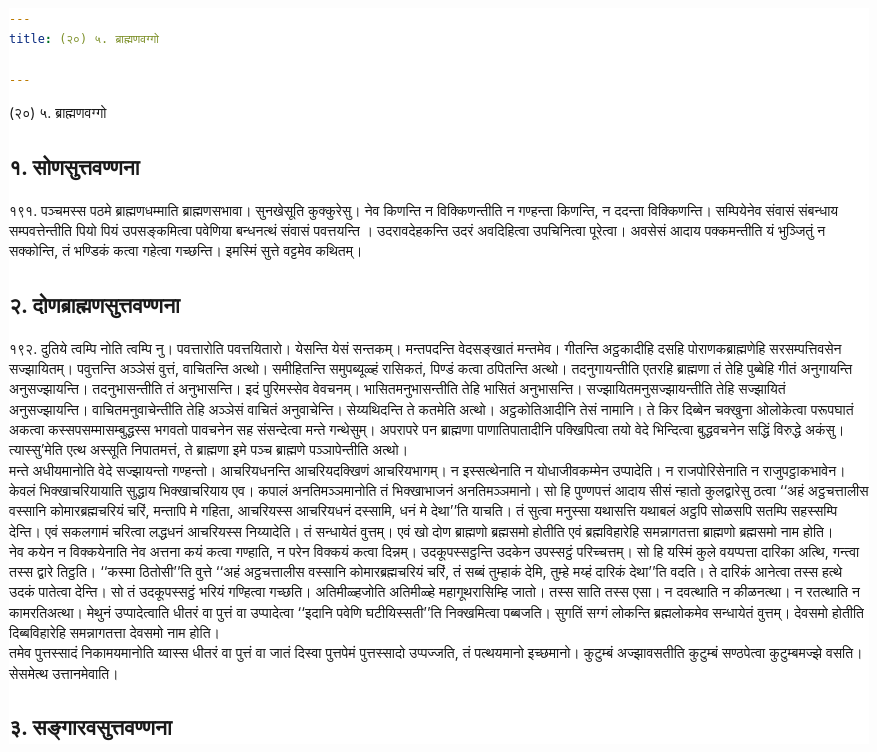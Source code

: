 ```yaml
---
title: (२०) ५. ब्राह्मणवग्गो

---
```

(२०) ५. ब्राह्मणवग्गो  


## १. सोणसुत्तवण्णना

१९१. पञ्चमस्स पठमे ब्राह्मणधम्माति ब्राह्मणसभावा। सुनखेसूति कुक्कुरेसु। नेव किणन्ति न विक्किणन्तीति न गण्हन्ता किणन्ति, न ददन्ता विक्किणन्ति। सम्पियेनेव संवासं संबन्धाय सम्पवत्तेन्तीति पियो पियं उपसङ्कमित्वा पवेणिया बन्धनत्थं संवासं पवत्तयन्ति । उदरावदेहकन्ति उदरं अवदिहित्वा उपचिनित्वा पूरेत्वा। अवसेसं आदाय पक्कमन्तीति यं भुञ्जितुं न सक्कोन्ति, तं भण्डिकं कत्वा गहेत्वा गच्छन्ति। इमस्मिं सुत्ते वट्टमेव कथितम्।  


## २. दोणब्राह्मणसुत्तवण्णना

१९२. दुतिये त्वम्पि नोति त्वम्पि नु। पवत्तारोति पवत्तयितारो। येसन्ति येसं सन्तकम्। मन्तपदन्ति वेदसङ्खातं मन्तमेव। गीतन्ति अट्ठकादीहि दसहि पोराणकब्राह्मणेहि सरसम्पत्तिवसेन सज्झायितम्। पवुत्तन्ति अञ्ञेसं वुत्तं, वाचितन्ति अत्थो। समीहितन्ति समुपब्यूळ्हं रासिकतं, पिण्डं कत्वा ठपितन्ति अत्थो। तदनुगायन्तीति एतरहि ब्राह्मणा तं तेहि पुब्बेहि गीतं अनुगायन्ति अनुसज्झायन्ति। तदनुभासन्तीति तं अनुभासन्ति। इदं पुरिमस्सेव वेवचनम्। भासितमनुभासन्तीति तेहि भासितं अनुभासन्ति। सज्झायितमनुसज्झायन्तीति तेहि सज्झायितं अनुसज्झायन्ति। वाचितमनुवाचेन्तीति तेहि अञ्ञेसं वाचितं अनुवाचेन्ति। सेय्यथिदन्ति ते कतमेति अत्थो। अट्ठकोतिआदीनि तेसं नामानि। ते किर दिब्बेन चक्खुना ओलोकेत्वा परूपघातं अकत्वा कस्सपसम्मासम्बुद्धस्स भगवतो पावचनेन सह संसन्देत्वा मन्ते गन्थेसुम्। अपरापरे पन ब्राह्मणा पाणातिपातादीनि पक्खिपित्वा तयो वेदे भिन्दित्वा बुद्धवचनेन सद्धिं विरुद्धे अकंसु। त्यास्सु’मेति एत्थ अस्सूति निपातमत्तं, ते ब्राह्मणा इमे पञ्च ब्राह्मणे पञ्ञापेन्तीति अत्थो।  
मन्ते अधीयमानोति वेदे सज्झायन्तो गण्हन्तो। आचरियधनन्ति आचरियदक्खिणं आचरियभागम्। न इस्सत्थेनाति न योधाजीवकम्मेन उप्पादेति। न राजपोरिसेनाति न राजुपट्ठाकभावेन। केवलं भिक्खाचरियायाति सुद्धाय भिक्खाचरियाय एव। कपालं अनतिमञ्ञमानोति तं भिक्खाभाजनं अनतिमञ्ञमानो। सो हि पुण्णपत्तं आदाय सीसं न्हातो कुलद्वारेसु ठत्वा ‘‘अहं अट्ठचत्तालीस वस्सानि कोमारब्रह्मचरियं चरिं, मन्तापि मे गहिता, आचरियस्स आचरियधनं दस्सामि, धनं मे देथा’’ति याचति। तं सुत्वा मनुस्सा यथासत्ति यथाबलं अट्ठपि सोळसपि सतम्पि सहस्सम्पि देन्ति। एवं सकलगामं चरित्वा लद्धधनं आचरियस्स निय्यादेति। तं सन्धायेतं वुत्तम्। एवं खो दोण ब्राह्मणो ब्रह्मसमो होतीति एवं ब्रह्मविहारेहि समन्नागतत्ता ब्राह्मणो ब्रह्मसमो नाम होति।  
नेव कयेन न विक्कयेनाति नेव अत्तना कयं कत्वा गण्हाति, न परेन विक्कयं कत्वा दिन्नम्। उदकूपस्सट्ठन्ति उदकेन उपस्सट्ठं परिच्चत्तम्। सो हि यस्मिं कुले वयप्पत्ता दारिका अत्थि, गन्त्वा तस्स द्वारे तिट्ठति। ‘‘कस्मा ठितोसी’’ति वुत्ते ‘‘अहं अट्ठचत्तालीस वस्सानि कोमारब्रह्मचरियं चरिं, तं सब्बं तुम्हाकं देमि, तुम्हे मय्हं दारिकं देथा’’ति वदति। ते दारिकं आनेत्वा तस्स हत्थे उदकं पातेत्वा देन्ति। सो तं उदकूपस्सट्ठं भरियं गण्हित्वा गच्छति। अतिमीळ्हजोति अतिमीळ्हे महागूथरासिम्हि जातो। तस्स साति तस्स एसा। न दवत्थाति न कीळनत्था। न रतत्थाति न कामरतिअत्था। मेथुनं उप्पादेत्वाति धीतरं वा पुत्तं वा उप्पादेत्वा ‘‘इदानि पवेणि घटीयिस्सती’’ति निक्खमित्वा पब्बजति। सुगतिं सग्गं लोकन्ति ब्रह्मलोकमेव सन्धायेतं वुत्तम्। देवसमो होतीति दिब्बविहारेहि समन्नागतत्ता देवसमो नाम होति।  
तमेव पुत्तस्सादं निकामयमानोति य्वास्स धीतरं वा पुत्तं वा जातं दिस्वा पुत्तपेमं पुत्तस्सादो उप्पज्जति, तं पत्थयमानो इच्छमानो। कुटुम्बं अज्झावसतीति कुटुम्बं सण्ठपेत्वा कुटुम्बमज्झे वसति। सेसमेत्थ उत्तानमेवाति।  


## ३. सङ्गारवसुत्तवण्णना
